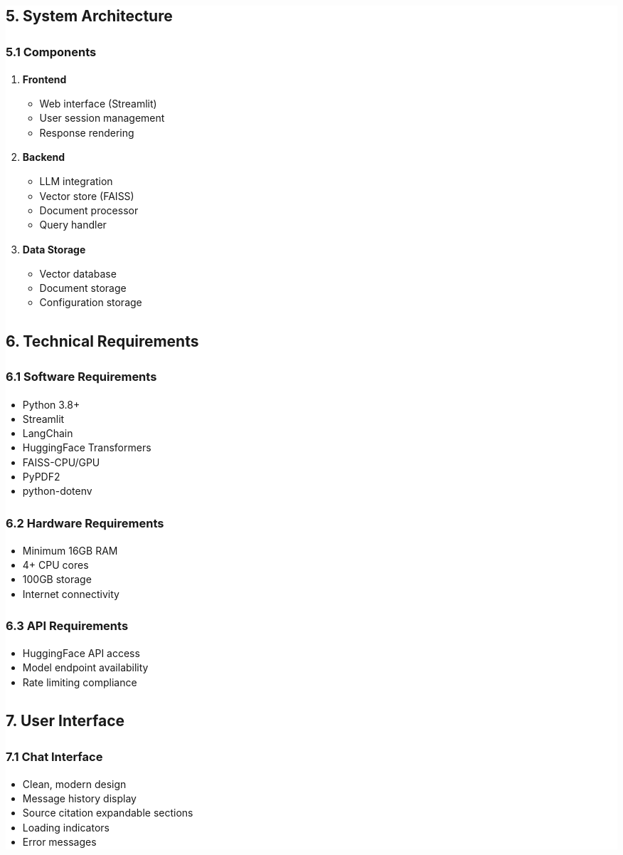 ## 5. System Architecture
### 5.1 Components
1. **Frontend**
   - Web interface (Streamlit)
   - User session management
   - Response rendering

2. **Backend**
   - LLM integration
   - Vector store (FAISS)
   - Document processor
   - Query handler

3. **Data Storage**
   - Vector database
   - Document storage
   - Configuration storage

## 6. Technical Requirements
### 6.1 Software Requirements
- Python 3.8+
- Streamlit
- LangChain
- HuggingFace Transformers
- FAISS-CPU/GPU
- PyPDF2
- python-dotenv

### 6.2 Hardware Requirements
- Minimum 16GB RAM
- 4+ CPU cores
- 100GB storage
- Internet connectivity

### 6.3 API Requirements
- HuggingFace API access
- Model endpoint availability
- Rate limiting compliance

## 7. User Interface
### 7.1 Chat Interface
- Clean, modern design
- Message history display
- Source citation expandable sections
- Loading indicators
- Error messages
